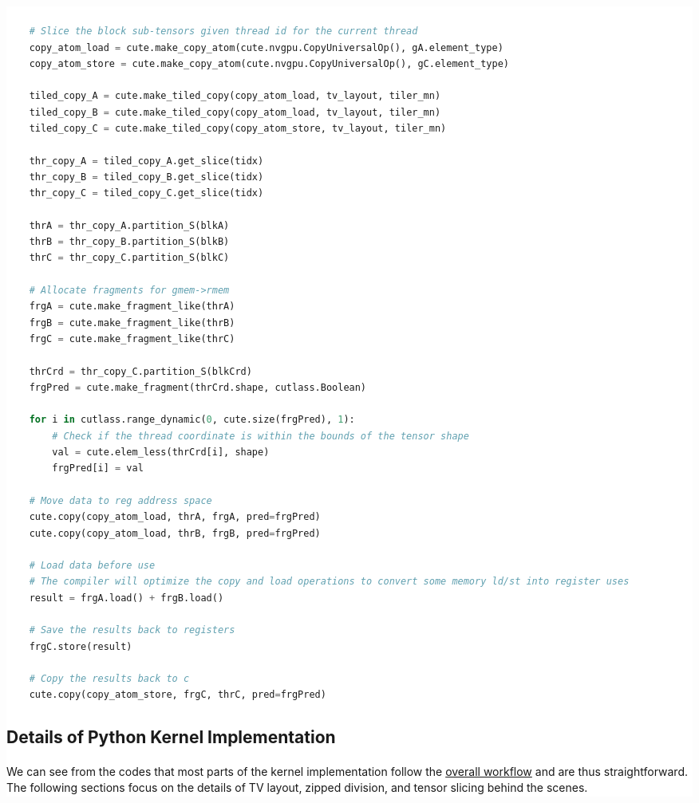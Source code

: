 ```python

    # Slice the block sub-tensors given thread id for the current thread
    copy_atom_load = cute.make_copy_atom(cute.nvgpu.CopyUniversalOp(), gA.element_type)
    copy_atom_store = cute.make_copy_atom(cute.nvgpu.CopyUniversalOp(), gC.element_type)

    tiled_copy_A = cute.make_tiled_copy(copy_atom_load, tv_layout, tiler_mn)
    tiled_copy_B = cute.make_tiled_copy(copy_atom_load, tv_layout, tiler_mn)
    tiled_copy_C = cute.make_tiled_copy(copy_atom_store, tv_layout, tiler_mn)

    thr_copy_A = tiled_copy_A.get_slice(tidx)
    thr_copy_B = tiled_copy_B.get_slice(tidx)
    thr_copy_C = tiled_copy_C.get_slice(tidx)

    thrA = thr_copy_A.partition_S(blkA)
    thrB = thr_copy_B.partition_S(blkB)
    thrC = thr_copy_C.partition_S(blkC)

    # Allocate fragments for gmem->rmem
    frgA = cute.make_fragment_like(thrA)
    frgB = cute.make_fragment_like(thrB)
    frgC = cute.make_fragment_like(thrC)

    thrCrd = thr_copy_C.partition_S(blkCrd)
    frgPred = cute.make_fragment(thrCrd.shape, cutlass.Boolean)

    for i in cutlass.range_dynamic(0, cute.size(frgPred), 1):
        # Check if the thread coordinate is within the bounds of the tensor shape
        val = cute.elem_less(thrCrd[i], shape)
        frgPred[i] = val

    # Move data to reg address space
    cute.copy(copy_atom_load, thrA, frgA, pred=frgPred)
    cute.copy(copy_atom_load, thrB, frgB, pred=frgPred)

    # Load data before use
    # The compiler will optimize the copy and load operations to convert some memory ld/st into register uses
    result = frgA.load() + frgB.load()

    # Save the results back to registers
    frgC.store(result)

    # Copy the results back to c
    cute.copy(copy_atom_store, frgC, thrC, pred=frgPred)
```

## Details of Python Kernel Implementation

We can see from the codes that most parts of the kernel implementation follow the [overall workflow](#overall-structure-and-workflow) and are thus straightforward. The following sections focus on the details of TV layout, zipped division, and tensor slicing behind the scenes.


[^1]: CUTLASS repository contains many examples using C++ to write CUDA kernels, such as the basic [GEMM operation](https://github.com/NVIDIA/cutlass/tree/main/examples/00_basic_gemm).
[^2]: By default, the logical tensor indices are encoded in column-major order. See the discussion [here](https://github.com/NVIDIA/cutlass/discussions/2197).
[^3]: Note that as opposed to "thread index first, value index second" ordering in tv layout -- a mapping from `(logical_thr_id, logical_val_id)` to the logical tensor index the `(m, n)` -- here we use the opposite order. *Don't get confused, although I don't know why not keeping the consistency. Maybe we'll see why soon.*
[^4]: Flattened to one-dimensional indices, the row tiler `3:3` refers to the indices `0, 3, 6` (which means picking out 1 row out of every 3 rows), and the column tiler `(2,4):(1,8)` refers to the indices `0, 1, 8, 9, 16, 17, 24, 25` (which means picking out 2 columns out of every 8 columns). The more general form of such "tiling and picking out" process is described by *complement* and *composition*. See the [CuTe Layout Documentations](https://github.com/NVIDIA/cutlass/blob/main/media/docs/cpp/cute/02_layout_algebra.md) for more details, although these documentations are hard to grasp as well and I am considering writing a more detailed notes on CuTe layout algebra.
[^5]: I don't quite understand why `?` is not a static 128, though.
[^6]: The code snippet below is a simplified version, with irrelevant details omitted.
[^7]: A bit confused here: does this mean each thread executes four 128-bit load/store operations at a time? Why can the number of registers (values) be changed--or does it just mean that the number of registers is always 4 per thread, but the number of elements per register is `128 // dtype.width`, i.e. each register is sliced? Copilot thinks the latter is true.
[^8]: A tensor is composed of an **engine** together with a layout. According to the official documentation, the engine is a "wrapper for an iterator or an array of data". For our purpose here, treating engines as *pointers to the data* is sufficient.